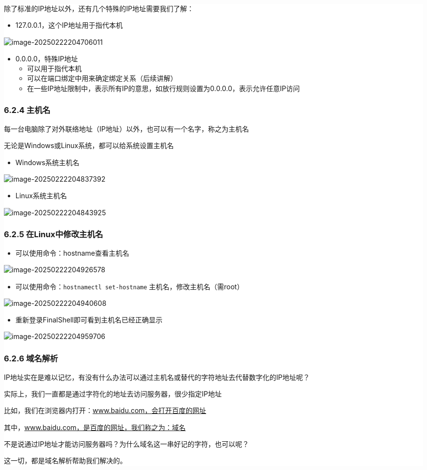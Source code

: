 除了标准的IP地址以外，还有几个特殊的IP地址需要我们了解：

- 127.0.0.1，这个IP地址用于指代本机

![image-20250222204706011](https://raw.githubusercontent.com/onetioner/img/main/PicGo3/202502222047053.png)

- 0.0.0.0，特殊IP地址
  - 可以用于指代本机
  - 可以在端口绑定中用来确定绑定关系（后续讲解）
  - 在一些IP地址限制中，表示所有IP的意思，如放行规则设置为0.0.0.0，表示允许任意IP访问

### 6.2.4 主机名

每一台电脑除了对外联络地址（IP地址）以外，也可以有一个名字，称之为主机名

无论是Windows或Linux系统，都可以给系统设置主机名



- Windows系统主机名

![image-20250222204837392](https://raw.githubusercontent.com/onetioner/img/main/PicGo3/202502222048454.png)

- Linux系统主机名

![image-20250222204843925](https://raw.githubusercontent.com/onetioner/img/main/PicGo3/202502222048990.png)

### 6.2.5 在Linux中修改主机名

- 可以使用命令：hostname查看主机名

![image-20250222204926578](https://raw.githubusercontent.com/onetioner/img/main/PicGo3/202502222049638.png)

- 可以使用命令：`hostnamectl set-hostname` 主机名，修改主机名（需root）

![image-20250222204940608](https://raw.githubusercontent.com/onetioner/img/main/PicGo3/202502222049654.png)

- 重新登录FinalShell即可看到主机名已经正确显示

![image-20250222204959706](https://raw.githubusercontent.com/onetioner/img/main/PicGo3/202502222049756.png)

### 6.2.6 域名解析

IP地址实在是难以记忆，有没有什么办法可以通过主机名或替代的字符地址去代替数字化的IP地址呢？

实际上，我们一直都是通过字符化的地址去访问服务器，很少指定IP地址

比如，我们在浏览器内打开：www.baidu.com，会打开百度的网址

其中，www.baidu.com，是百度的网址，我们称之为：域名



不是说通过IP地址才能访问服务器吗？为什么域名这一串好记的字符，也可以呢？

这一切，都是域名解析帮助我们解决的。


